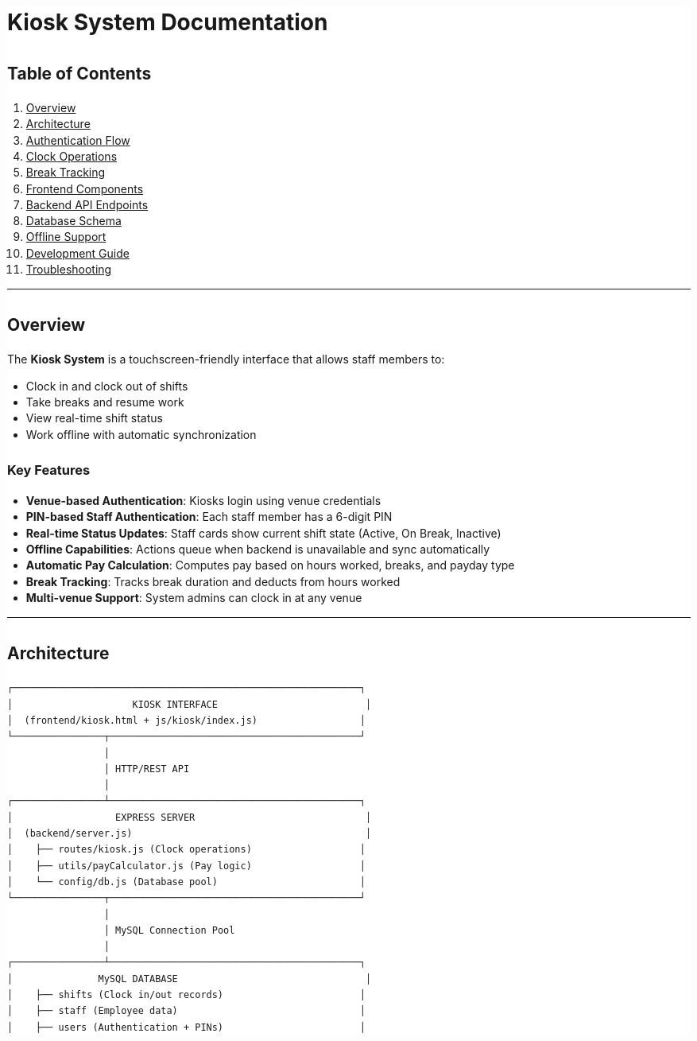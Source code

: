 # Kiosk System Documentation

## Table of Contents
1. [Overview](#overview)
2. [Architecture](#architecture)
3. [Authentication Flow](#authentication-flow)
4. [Clock Operations](#clock-operations)
5. [Break Tracking](#break-tracking)
6. [Frontend Components](#frontend-components)
7. [Backend API Endpoints](#backend-api-endpoints)
8. [Database Schema](#database-schema)
9. [Offline Support](#offline-support)
10. [Development Guide](#development-guide)
11. [Troubleshooting](#troubleshooting)

---

## Overview

The **Kiosk System** is a touchscreen-friendly interface that allows staff members to:
- Clock in and clock out of shifts
- Take breaks and resume work
- View real-time shift status
- Work offline with automatic synchronization

### Key Features
- **Venue-based Authentication**: Kiosks login using venue credentials
- **PIN-based Staff Authentication**: Each staff member has a 6-digit PIN
- **Real-time Status Updates**: Staff cards show current shift state (Active, On Break, Inactive)
- **Offline Capabilities**: Actions queue when backend is unavailable and sync automatically
- **Automatic Pay Calculation**: Computes pay based on hours worked, breaks, and payday type
- **Break Tracking**: Tracks break duration and deducts from hours worked
- **Multi-venue Support**: System admins can clock in at any venue

---

## Architecture

```
┌─────────────────────────────────────────────────────────────┐
│                     KIOSK INTERFACE                          │
│  (frontend/kiosk.html + js/kiosk/index.js)                  │
└────────────────┬────────────────────────────────────────────┘
                 │
                 │ HTTP/REST API
                 │
┌────────────────┴────────────────────────────────────────────┐
│                  EXPRESS SERVER                              │
│  (backend/server.js)                                         │
│    ├── routes/kiosk.js (Clock operations)                   │
│    ├── utils/payCalculator.js (Pay logic)                   │
│    └── config/db.js (Database pool)                         │
└────────────────┬────────────────────────────────────────────┘
                 │
                 │ MySQL Connection Pool
                 │
┌────────────────┴────────────────────────────────────────────┐
│               MySQL DATABASE                                 │
│    ├── shifts (Clock in/out records)                        │
│    ├── staff (Employee data)                                │
│    ├── users (Authentication + PINs)                        │
```